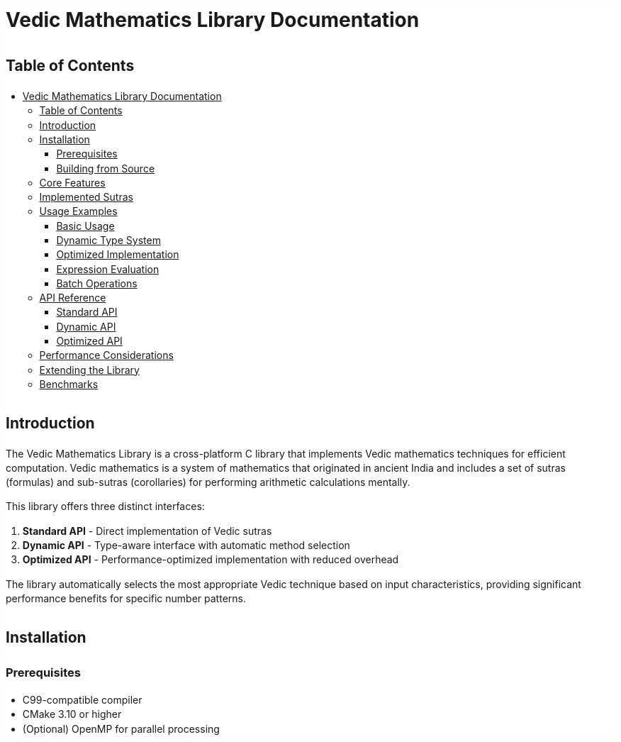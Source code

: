 # Vedic Mathematics Library Documentation

## Table of Contents

- [Vedic Mathematics Library Documentation](#vedic-mathematics-library-documentation)
  - [Table of Contents](#table-of-contents)
  - [Introduction](#introduction)
  - [Installation](#installation)
    - [Prerequisites](#prerequisites)
    - [Building from Source](#building-from-source)
  - [Core Features](#core-features)
  - [Implemented Sutras](#implemented-sutras)
  - [Usage Examples](#usage-examples)
    - [Basic Usage](#basic-usage)
    - [Dynamic Type System](#dynamic-type-system)
    - [Optimized Implementation](#optimized-implementation)
    - [Expression Evaluation](#expression-evaluation)
    - [Batch Operations](#batch-operations)
  - [API Reference](#api-reference)
    - [Standard API](#standard-api)
    - [Dynamic API](#dynamic-api)
    - [Optimized API](#optimized-api)
  - [Performance Considerations](#performance-considerations)
  - [Extending the Library](#extending-the-library)
  - [Benchmarks](#benchmarks)

## Introduction

The Vedic Mathematics Library is a cross-platform C library that implements Vedic mathematics techniques for efficient computation. Vedic mathematics is a system of mathematics that originated in ancient India and includes a set of sutras (formulas) and sub-sutras (corollaries) for performing arithmetic calculations mentally.

This library offers three distinct interfaces:

1. **Standard API** - Direct implementation of Vedic sutras
2. **Dynamic API** - Type-aware interface with automatic method selection
3. **Optimized API** - Performance-optimized implementation with reduced overhead

The library automatically selects the most appropriate Vedic technique based on input characteristics, providing significant performance benefits for specific number patterns.

## Installation

### Prerequisites

- C99-compatible compiler
- CMake 3.10 or higher
- (Optional) OpenMP for parallel processing
